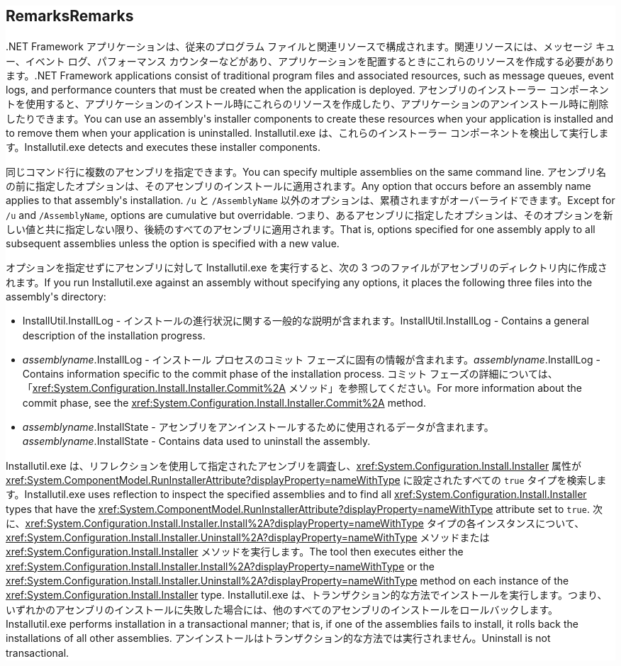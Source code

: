 ## <a name="remarks"></a><span data-ttu-id="0af93-158">Remarks</span><span class="sxs-lookup"><span data-stu-id="0af93-158">Remarks</span></span>

<span data-ttu-id="0af93-159">.NET Framework アプリケーションは、従来のプログラム ファイルと関連リソースで構成されます。関連リソースには、メッセージ キュー、イベント ログ、パフォーマンス カウンターなどがあり、アプリケーションを配置するときにこれらのリソースを作成する必要があります。</span><span class="sxs-lookup"><span data-stu-id="0af93-159">.NET Framework applications consist of traditional program files and associated resources, such as message queues, event logs, and performance counters that must be created when the application is deployed.</span></span> <span data-ttu-id="0af93-160">アセンブリのインストーラー コンポーネントを使用すると、アプリケーションのインストール時にこれらのリソースを作成したり、アプリケーションのアンインストール時に削除したりできます。</span><span class="sxs-lookup"><span data-stu-id="0af93-160">You can use an assembly's installer components to create these resources when your application is installed and to remove them when your application is uninstalled.</span></span> <span data-ttu-id="0af93-161">Installutil.exe は、これらのインストーラー コンポーネントを検出して実行します。</span><span class="sxs-lookup"><span data-stu-id="0af93-161">Installutil.exe detects and executes these installer components.</span></span>

<span data-ttu-id="0af93-162">同じコマンド行に複数のアセンブリを指定できます。</span><span class="sxs-lookup"><span data-stu-id="0af93-162">You can specify multiple assemblies on the same command line.</span></span> <span data-ttu-id="0af93-163">アセンブリ名の前に指定したオプションは、そのアセンブリのインストールに適用されます。</span><span class="sxs-lookup"><span data-stu-id="0af93-163">Any option that occurs before an assembly name applies to that assembly's installation.</span></span> <span data-ttu-id="0af93-164">`/u` と `/AssemblyName` 以外のオプションは、累積されますがオーバーライドできます。</span><span class="sxs-lookup"><span data-stu-id="0af93-164">Except for `/u` and `/AssemblyName`, options are cumulative but overridable.</span></span> <span data-ttu-id="0af93-165">つまり、あるアセンブリに指定したオプションは、そのオプションを新しい値と共に指定しない限り、後続のすべてのアセンブリに適用されます。</span><span class="sxs-lookup"><span data-stu-id="0af93-165">That is, options specified for one assembly apply to all subsequent assemblies unless the option is specified with a new value.</span></span>

<span data-ttu-id="0af93-166">オプションを指定せずにアセンブリに対して Installutil.exe を実行すると、次の 3 つのファイルがアセンブリのディレクトリ内に作成されます。</span><span class="sxs-lookup"><span data-stu-id="0af93-166">If you run Installutil.exe against an assembly without specifying any options, it places the following three files into the assembly's directory:</span></span>

- <span data-ttu-id="0af93-167">InstallUtil.InstallLog - インストールの進行状況に関する一般的な説明が含まれます。</span><span class="sxs-lookup"><span data-stu-id="0af93-167">InstallUtil.InstallLog - Contains a general description of the installation progress.</span></span>

- <span data-ttu-id="0af93-168">*assemblyname*.InstallLog - インストール プロセスのコミット フェーズに固有の情報が含まれます。</span><span class="sxs-lookup"><span data-stu-id="0af93-168">*assemblyname*.InstallLog - Contains information specific to the commit phase of the installation process.</span></span> <span data-ttu-id="0af93-169">コミット フェーズの詳細については、「<xref:System.Configuration.Install.Installer.Commit%2A> メソッド」を参照してください。</span><span class="sxs-lookup"><span data-stu-id="0af93-169">For more information about the commit phase, see the <xref:System.Configuration.Install.Installer.Commit%2A> method.</span></span>

- <span data-ttu-id="0af93-170">*assemblyname*.InstallState - アセンブリをアンインストールするために使用されるデータが含まれます。</span><span class="sxs-lookup"><span data-stu-id="0af93-170">*assemblyname*.InstallState - Contains data used to uninstall the assembly.</span></span>

<span data-ttu-id="0af93-171">Installutil.exe は、リフレクションを使用して指定されたアセンブリを調査し、<xref:System.Configuration.Install.Installer> 属性が <xref:System.ComponentModel.RunInstallerAttribute?displayProperty=nameWithType> に設定されたすべての `true` タイプを検索します。</span><span class="sxs-lookup"><span data-stu-id="0af93-171">Installutil.exe uses reflection to inspect the specified assemblies and to find all <xref:System.Configuration.Install.Installer> types that have the <xref:System.ComponentModel.RunInstallerAttribute?displayProperty=nameWithType> attribute set to `true`.</span></span> <span data-ttu-id="0af93-172">次に、<xref:System.Configuration.Install.Installer.Install%2A?displayProperty=nameWithType> タイプの各インスタンスについて、<xref:System.Configuration.Install.Installer.Uninstall%2A?displayProperty=nameWithType> メソッドまたは <xref:System.Configuration.Install.Installer> メソッドを実行します。</span><span class="sxs-lookup"><span data-stu-id="0af93-172">The tool then executes either the <xref:System.Configuration.Install.Installer.Install%2A?displayProperty=nameWithType> or the <xref:System.Configuration.Install.Installer.Uninstall%2A?displayProperty=nameWithType> method on each instance of the <xref:System.Configuration.Install.Installer> type.</span></span> <span data-ttu-id="0af93-173">Installutil.exe は、トランザクション的な方法でインストールを実行します。つまり、いずれかのアセンブリのインストールに失敗した場合には、他のすべてのアセンブリのインストールをロールバックします。</span><span class="sxs-lookup"><span data-stu-id="0af93-173">Installutil.exe performs installation in a transactional manner; that is, if one of the assemblies fails to install, it rolls back the installations of all other assemblies.</span></span> <span data-ttu-id="0af93-174">アンインストールはトランザクション的な方法では実行されません。</span><span class="sxs-lookup"><span data-stu-id="0af93-174">Uninstall is not transactional.</span></span>
